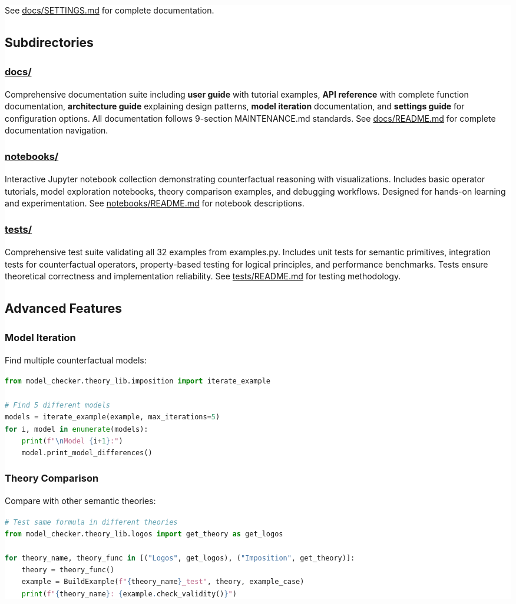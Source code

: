 See [docs/SETTINGS.md](docs/SETTINGS.md) for complete documentation.

## Subdirectories

### [docs/](docs/)

Comprehensive documentation suite including **user guide** with tutorial examples, **API reference** with complete function documentation, **architecture guide** explaining design patterns, **model iteration** documentation, and **settings guide** for configuration options. All documentation follows 9-section MAINTENANCE.md standards. See [docs/README.md](docs/README.md) for complete documentation navigation.

### [notebooks/](notebooks/)

Interactive Jupyter notebook collection demonstrating counterfactual reasoning with visualizations. Includes basic operator tutorials, model exploration notebooks, theory comparison examples, and debugging workflows. Designed for hands-on learning and experimentation. See [notebooks/README.md](notebooks/README.md) for notebook descriptions.

### [tests/](tests/)

Comprehensive test suite validating all 32 examples from examples.py. Includes unit tests for semantic primitives, integration tests for counterfactual operators, property-based testing for logical principles, and performance benchmarks. Tests ensure theoretical correctness and implementation reliability. See [tests/README.md](tests/README.md) for testing methodology.

## Advanced Features

### Model Iteration

Find multiple counterfactual models:

```python
from model_checker.theory_lib.imposition import iterate_example

# Find 5 different models
models = iterate_example(example, max_iterations=5)
for i, model in enumerate(models):
    print(f"\nModel {i+1}:")
    model.print_model_differences()
```

### Theory Comparison

Compare with other semantic theories:

```python
# Test same formula in different theories
from model_checker.theory_lib.logos import get_theory as get_logos

for theory_name, theory_func in [("Logos", get_logos), ("Imposition", get_theory)]:
    theory = theory_func()
    example = BuildExample(f"{theory_name}_test", theory, example_case)
    print(f"{theory_name}: {example.check_validity()}")
```
